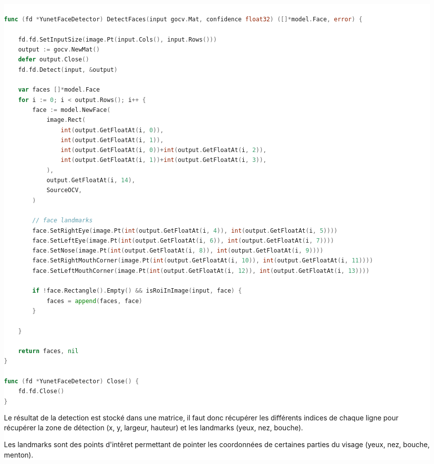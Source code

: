 ```go

func (fd *YunetFaceDetector) DetectFaces(input gocv.Mat, confidence float32) ([]*model.Face, error) {

	fd.fd.SetInputSize(image.Pt(input.Cols(), input.Rows()))
	output := gocv.NewMat()
	defer output.Close()
	fd.fd.Detect(input, &output)

	var faces []*model.Face
	for i := 0; i < output.Rows(); i++ {
		face := model.NewFace(
			image.Rect(
				int(output.GetFloatAt(i, 0)),
				int(output.GetFloatAt(i, 1)),
				int(output.GetFloatAt(i, 0))+int(output.GetFloatAt(i, 2)),
				int(output.GetFloatAt(i, 1))+int(output.GetFloatAt(i, 3)),
			),
			output.GetFloatAt(i, 14),
			SourceOCV,
		)

		// face landmarks
		face.SetRightEye(image.Pt(int(output.GetFloatAt(i, 4)), int(output.GetFloatAt(i, 5))))
		face.SetLeftEye(image.Pt(int(output.GetFloatAt(i, 6)), int(output.GetFloatAt(i, 7))))
		face.SetNose(image.Pt(int(output.GetFloatAt(i, 8)), int(output.GetFloatAt(i, 9))))
		face.SetRightMouthCorner(image.Pt(int(output.GetFloatAt(i, 10)), int(output.GetFloatAt(i, 11))))
		face.SetLeftMouthCorner(image.Pt(int(output.GetFloatAt(i, 12)), int(output.GetFloatAt(i, 13))))

		if !face.Rectangle().Empty() && isRoiInImage(input, face) {
			faces = append(faces, face)
		}

	}

	return faces, nil
}

func (fd *YunetFaceDetector) Close() {
	fd.fd.Close()
}

```

Le résultat de la detection est stocké dans une matrice, il faut donc récupérer les différents indices de chaque ligne pour récupérer la zone de détection (x, y, largeur, hauteur) et les landmarks (yeux, nez, bouche).

Les landmarks sont des points d'intêret permettant de pointer les coordonnées de certaines parties du visage (yeux, nez, bouche, menton).
